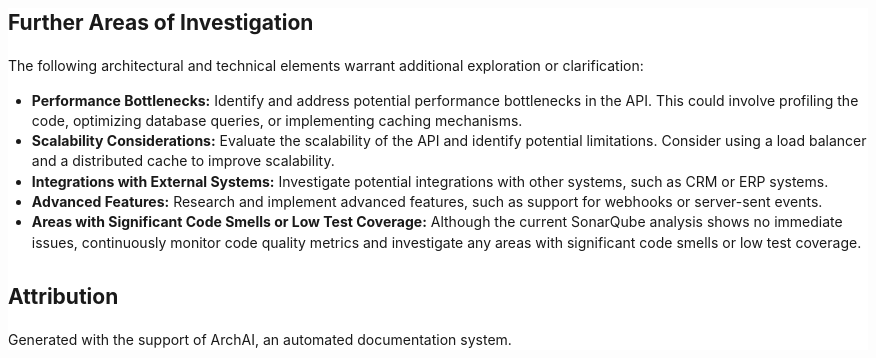 ## Further Areas of Investigation

The following architectural and technical elements warrant additional exploration or clarification:

*   **Performance Bottlenecks:** Identify and address potential performance bottlenecks in the API. This could involve profiling the code, optimizing database queries, or implementing caching mechanisms.
*   **Scalability Considerations:** Evaluate the scalability of the API and identify potential limitations. Consider using a load balancer and a distributed cache to improve scalability.
*   **Integrations with External Systems:** Investigate potential integrations with other systems, such as CRM or ERP systems.
*   **Advanced Features:** Research and implement advanced features, such as support for webhooks or server-sent events.
*   **Areas with Significant Code Smells or Low Test Coverage:** Although the current SonarQube analysis shows no immediate issues, continuously monitor code quality metrics and investigate any areas with significant code smells or low test coverage.

## Attribution

Generated with the support of ArchAI, an automated documentation system.